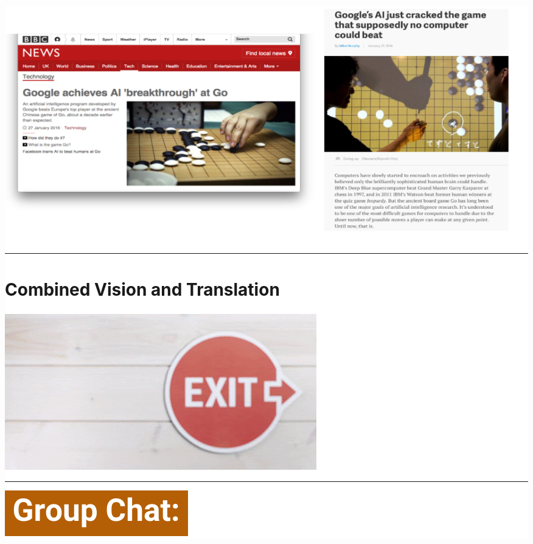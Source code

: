 ![](res/TTXpic06.png)




---

# Combined Vision and Translation

![](res/TTXpic07.gif)






---

![](res/TTXgroupchat.png)

